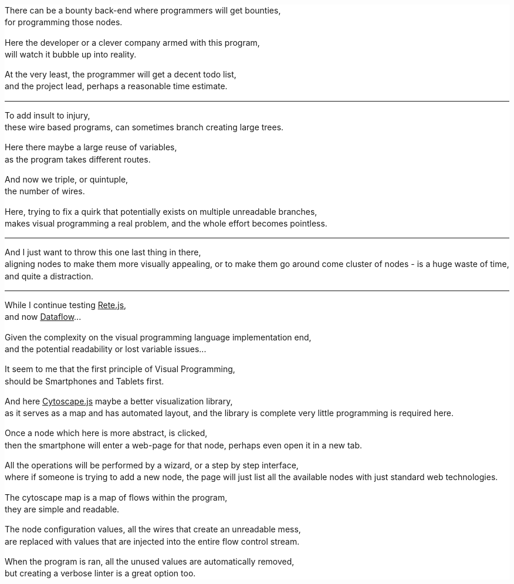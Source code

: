 There can be a bounty back-end where programmers will get bounties,\
for programming those nodes.

Here the developer or a clever company armed with this program,\
will watch it bubble up into reality.

At the very least, the programmer will get a decent todo list,\
and the project lead, perhaps a reasonable time estimate.

---

To add insult to injury,\
these wire based programs, can sometimes branch creating large trees.

Here there maybe a large reuse of variables,\
as the program takes different routes.

And now we triple, or quintuple,\
the number of wires.

Here, trying to fix a quirk that potentially exists on multiple unreadable branches,\
makes visual programming a real problem, and the whole effort becomes pointless.

---

And I just want to throw this one last thing in there,\
aligning nodes to make them more visually appealing, or to make them go around come cluster of nodes - is a huge waste of time, and quite a distraction.

---

While I continue testing [Rete.js](https://rete.js.org/#/examples/basic),\
and now [Dataflow](https://jerosoler.github.io/Drawflow/)...

Given the complexity on the visual programming language implementation end,\
and the potential readability or lost variable issues...

It seem to me that the first principle of Visual Programming,\
should be Smartphones and Tablets first.

And here [Cytoscape.js](https://js.cytoscape.org/) maybe a better visualization library,\
as it serves as a map and has automated layout, and the library is complete very little programming is required here.

Once a node which here is more abstract, is clicked,\
then the smartphone will enter a web-page for that node, perhaps even open it in a new tab.

All the operations will be performed by a wizard, or a step by step interface,\
where if someone is trying to add a new node, the page will just list all the available nodes with just standard web technologies.

The cytoscape map is a map of flows within the program,\
they are simple and readable.

The node configuration values, all the wires that create an unreadable mess,\
are replaced with values that are injected into the entire flow control stream.

When the program is ran, all the unused values are automatically removed,\
but creating a verbose linter is a great option too.
